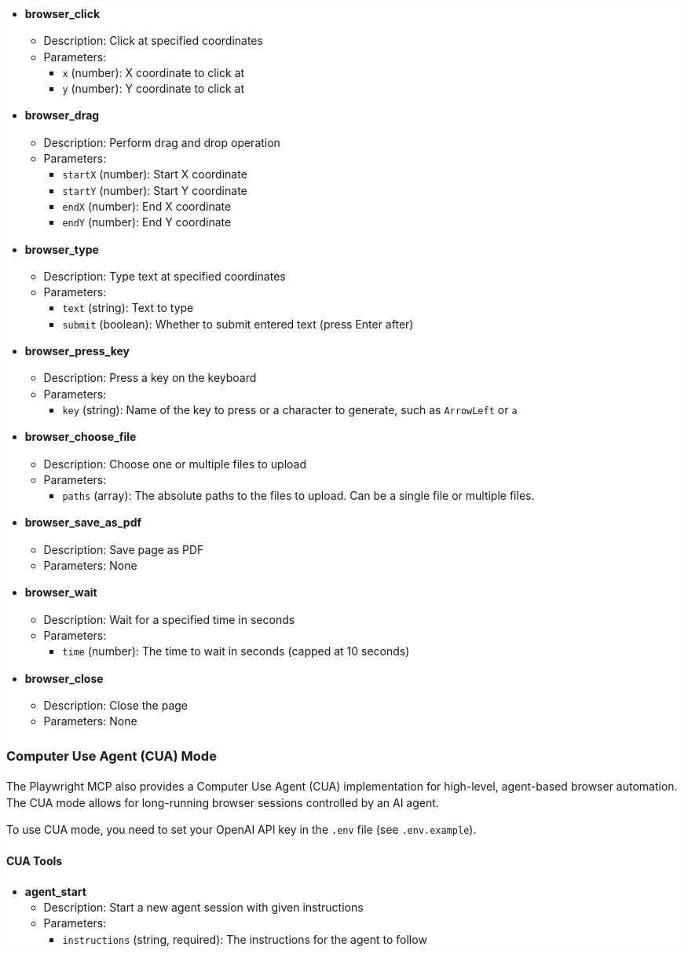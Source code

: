 - **browser_click**
  - Description: Click at specified coordinates
  - Parameters:
    - `x` (number): X coordinate to click at
    - `y` (number): Y coordinate to click at

- **browser_drag**
  - Description: Perform drag and drop operation
  - Parameters:
    - `startX` (number): Start X coordinate
    - `startY` (number): Start Y coordinate
    - `endX` (number): End X coordinate
    - `endY` (number): End Y coordinate

- **browser_type**
  - Description: Type text at specified coordinates
  - Parameters:
    - `text` (string): Text to type
    - `submit` (boolean): Whether to submit entered text (press Enter after)

- **browser_press_key**
  - Description: Press a key on the keyboard
  - Parameters:
    - `key` (string): Name of the key to press or a character to generate, such as `ArrowLeft` or `a`

- **browser_choose_file**
  - Description: Choose one or multiple files to upload
  - Parameters:
    - `paths` (array): The absolute paths to the files to upload. Can be a single file or multiple files.

- **browser_save_as_pdf**
  - Description: Save page as PDF
  - Parameters: None

- **browser_wait**
  - Description: Wait for a specified time in seconds
  - Parameters:
    - `time` (number): The time to wait in seconds (capped at 10 seconds)

- **browser_close**
  - Description: Close the page
  - Parameters: None

### Computer Use Agent (CUA) Mode

The Playwright MCP also provides a Computer Use Agent (CUA) implementation for high-level, agent-based browser automation. The CUA mode allows for long-running browser sessions controlled by an AI agent.

To use CUA mode, you need to set your OpenAI API key in the `.env` file (see `.env.example`).

#### CUA Tools

- **agent_start**
  - Description: Start a new agent session with given instructions
  - Parameters:
    - `instructions` (string, required): The instructions for the agent to follow
